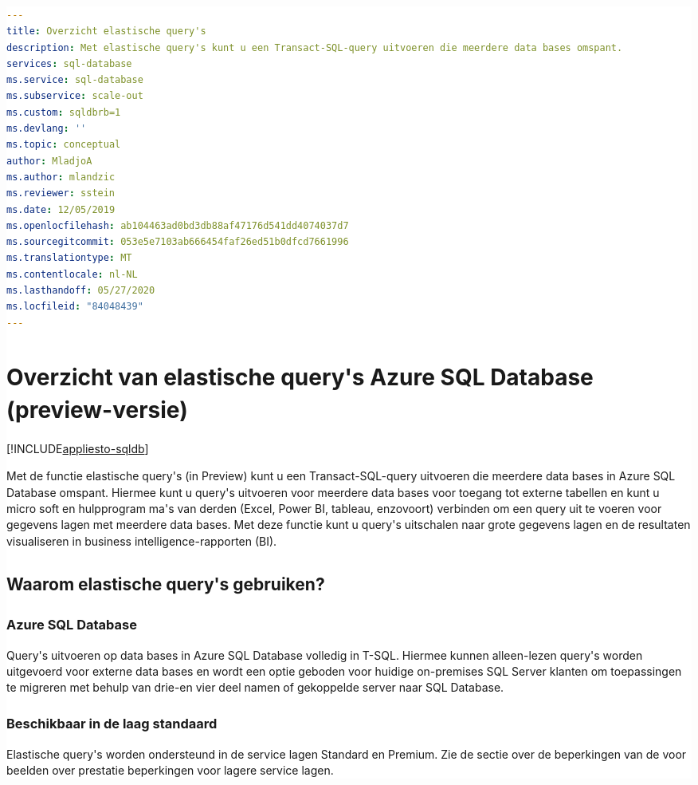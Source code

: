 ```yaml
---
title: Overzicht elastische query's
description: Met elastische query's kunt u een Transact-SQL-query uitvoeren die meerdere data bases omspant.
services: sql-database
ms.service: sql-database
ms.subservice: scale-out
ms.custom: sqldbrb=1
ms.devlang: ''
ms.topic: conceptual
author: MladjoA
ms.author: mlandzic
ms.reviewer: sstein
ms.date: 12/05/2019
ms.openlocfilehash: ab104463ad0bd3db88af47176d541dd4074037d7
ms.sourcegitcommit: 053e5e7103ab666454faf26ed51b0dfcd7661996
ms.translationtype: MT
ms.contentlocale: nl-NL
ms.lasthandoff: 05/27/2020
ms.locfileid: "84048439"
---
```

# <a name="azure-sql-database-elastic-query-overview-preview"></a>Overzicht van elastische query's Azure SQL Database (preview-versie)
[!INCLUDE[appliesto-sqldb](../includes/appliesto-sqldb.md)]

Met de functie elastische query's (in Preview) kunt u een Transact-SQL-query uitvoeren die meerdere data bases in Azure SQL Database omspant. Hiermee kunt u query's uitvoeren voor meerdere data bases voor toegang tot externe tabellen en kunt u micro soft en hulpprogram ma's van derden (Excel, Power BI, tableau, enzovoort) verbinden om een query uit te voeren voor gegevens lagen met meerdere data bases. Met deze functie kunt u query's uitschalen naar grote gegevens lagen en de resultaten visualiseren in business intelligence-rapporten (BI).

## <a name="why-use-elastic-queries"></a>Waarom elastische query's gebruiken?

### <a name="azure-sql-database"></a>Azure SQL Database

Query's uitvoeren op data bases in Azure SQL Database volledig in T-SQL. Hiermee kunnen alleen-lezen query's worden uitgevoerd voor externe data bases en wordt een optie geboden voor huidige on-premises SQL Server klanten om toepassingen te migreren met behulp van drie-en vier deel namen of gekoppelde server naar SQL Database.

### <a name="available-on-standard-tier"></a>Beschikbaar in de laag standaard

Elastische query's worden ondersteund in de service lagen Standard en Premium. Zie de sectie over de beperkingen van de voor beelden over prestatie beperkingen voor lagere service lagen.
